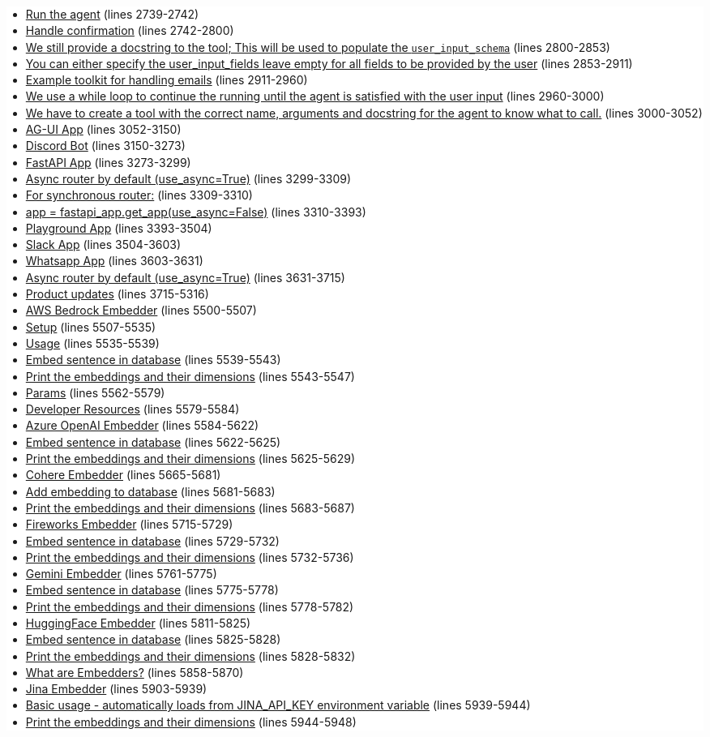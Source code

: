 - [Run the agent](misc/run_the_agent.md) (lines 2739-2742)
- [Handle confirmation](misc/handle_confirmation.md) (lines 2742-2800)
- [We still provide a docstring to the tool; This will be used to populate the `user_input_schema`](misc/we_still_provide_a_docstring_to_the_tool_this_will_be_used_to_populate_the_user_input_schema.md) (lines 2800-2853)
- [You can either specify the user_input_fields leave empty for all fields to be provided by the user](misc/you_can_either_specify_the_user_input_fields_leave_empty_for_all_fields_to_be_provided_by_the_user.md) (lines 2853-2911)
- [Example toolkit for handling emails](misc/example_toolkit_for_handling_emails.md) (lines 2911-2960)
- [We use a while loop to continue the running until the agent is satisfied with the user input](misc/we_use_a_while_loop_to_continue_the_running_until_the_agent_is_satisfied_with_the_user_input.md) (lines 2960-3000)
- [We have to create a tool with the correct name, arguments and docstring for the agent to know what to call.](misc/we_have_to_create_a_tool_with_the_correct_name_arguments_and_docstring_for_the_agent_to_know_what_to_call.md) (lines 3000-3052)
- [AG-UI App](misc/ag-ui_app.md) (lines 3052-3150)
- [Discord Bot](misc/discord_bot.md) (lines 3150-3273)
- [FastAPI App](misc/fastapi_app.md) (lines 3273-3299)
- [Async router by default (use_async=True)](misc/async_router_by_default_use_async_true.md) (lines 3299-3309)
- [For synchronous router:](misc/for_synchronous_router.md) (lines 3309-3310)
- [app = fastapi_app.get_app(use_async=False)](misc/app_fastapi_app_get_app_use_async_false.md) (lines 3310-3393)
- [Playground App](misc/playground_app.md) (lines 3393-3504)
- [Slack App](misc/slack_app.md) (lines 3504-3603)
- [Whatsapp App](misc/whatsapp_app.md) (lines 3603-3631)
- [Async router by default (use_async=True)](misc/async_router_by_default_use_async_true.md) (lines 3631-3715)
- [Product updates](misc/product_updates.md) (lines 3715-5316)
- [AWS Bedrock Embedder](misc/aws_bedrock_embedder.md) (lines 5500-5507)
- [Setup](misc/setup.md) (lines 5507-5535)
- [Usage](misc/usage.md) (lines 5535-5539)
- [Embed sentence in database](misc/embed_sentence_in_database.md) (lines 5539-5543)
- [Print the embeddings and their dimensions](misc/print_the_embeddings_and_their_dimensions.md) (lines 5543-5547)
- [Params](misc/params.md) (lines 5562-5579)
- [Developer Resources](misc/developer_resources.md) (lines 5579-5584)
- [Azure OpenAI Embedder](misc/azure_openai_embedder.md) (lines 5584-5622)
- [Embed sentence in database](misc/embed_sentence_in_database.md) (lines 5622-5625)
- [Print the embeddings and their dimensions](misc/print_the_embeddings_and_their_dimensions.md) (lines 5625-5629)
- [Cohere Embedder](misc/cohere_embedder.md) (lines 5665-5681)
- [Add embedding to database](misc/add_embedding_to_database.md) (lines 5681-5683)
- [Print the embeddings and their dimensions](misc/print_the_embeddings_and_their_dimensions.md) (lines 5683-5687)
- [Fireworks Embedder](misc/fireworks_embedder.md) (lines 5715-5729)
- [Embed sentence in database](misc/embed_sentence_in_database.md) (lines 5729-5732)
- [Print the embeddings and their dimensions](misc/print_the_embeddings_and_their_dimensions.md) (lines 5732-5736)
- [Gemini Embedder](misc/gemini_embedder.md) (lines 5761-5775)
- [Embed sentence in database](misc/embed_sentence_in_database.md) (lines 5775-5778)
- [Print the embeddings and their dimensions](misc/print_the_embeddings_and_their_dimensions.md) (lines 5778-5782)
- [HuggingFace Embedder](misc/huggingface_embedder.md) (lines 5811-5825)
- [Embed sentence in database](misc/embed_sentence_in_database.md) (lines 5825-5828)
- [Print the embeddings and their dimensions](misc/print_the_embeddings_and_their_dimensions.md) (lines 5828-5832)
- [What are Embedders?](misc/what_are_embedders.md) (lines 5858-5870)
- [Jina Embedder](misc/jina_embedder.md) (lines 5903-5939)
- [Basic usage - automatically loads from JINA_API_KEY environment variable](misc/basic_usage_-_automatically_loads_from_jina_api_key_environment_variable.md) (lines 5939-5944)
- [Print the embeddings and their dimensions](misc/print_the_embeddings_and_their_dimensions.md) (lines 5944-5948)
